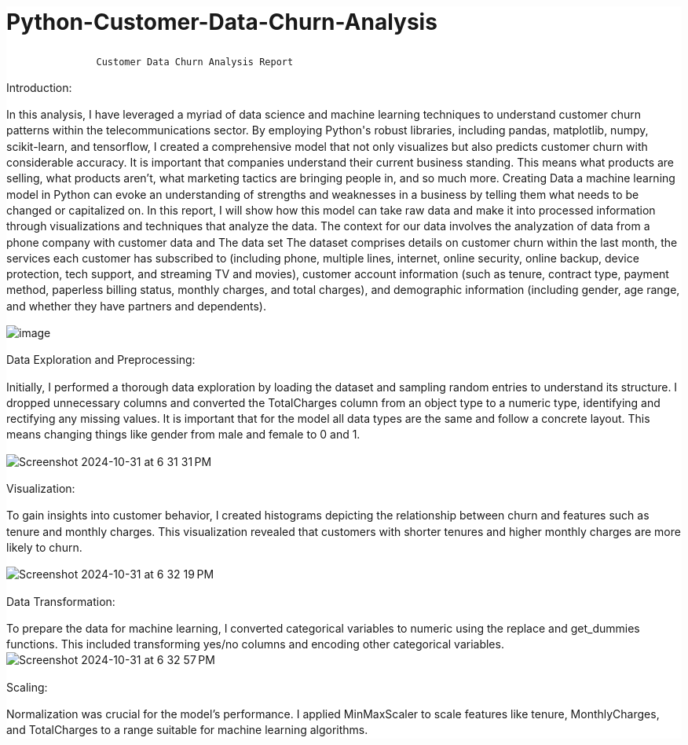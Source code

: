 # Python-Customer-Data-Churn-Analysis
                    Customer Data Churn Analysis Report

Introduction:

In this analysis, I have leveraged a myriad of data science and machine learning techniques to understand customer churn patterns within the telecommunications sector. By employing Python's robust libraries, including pandas, matplotlib, numpy, scikit-learn, and tensorflow, I created a comprehensive model that not only visualizes but also predicts customer churn with considerable accuracy. It is important that companies understand their current business standing. This means what products are selling, what products aren’t, what marketing tactics are bringing people in, and so much more. Creating Data a machine learning model in Python can evoke an understanding of strengths and weaknesses in a business by telling them what needs to be changed or capitalized on. In this report, I will show how this model can take raw data and make it into processed information through visualizations and techniques that analyze the data. The context for our data involves the analyzation of data from a phone company with customer data and The data set The dataset comprises details on customer churn within the last month, the services each customer has subscribed to (including phone, multiple lines, internet, online security, online backup, device protection, tech support, and streaming TV and movies), customer account information (such as tenure, contract type, payment method, paperless billing status, monthly charges, and total charges), and demographic information (including gender, age range, and whether they have partners and dependents).

![image](https://github.com/user-attachments/assets/ba4de030-aaa2-4d28-bf14-5a599fa10b58)


Data Exploration and Preprocessing:

Initially, I performed a thorough data exploration by loading the dataset and sampling random entries to understand its structure. I dropped unnecessary columns and converted the TotalCharges column from an object type to a numeric type, identifying and rectifying any missing values. It is important that for the model all data types are the same and follow a concrete layout. This means changing things like gender from male and female to 0 and 1.

<img width="649" alt="Screenshot 2024-10-31 at 6 31 31 PM" src="https://github.com/user-attachments/assets/94692860-f545-4907-acff-39fb60088d9c">

Visualization:

To gain insights into customer behavior, I created histograms depicting the relationship between churn and features such as tenure and monthly charges. This visualization revealed that customers with shorter tenures and higher monthly charges are more likely to churn.

<img width="677" alt="Screenshot 2024-10-31 at 6 32 19 PM" src="https://github.com/user-attachments/assets/67f6aa46-6670-4cff-8c82-8a8e6f04b5f6">

Data Transformation:

To prepare the data for machine learning, I converted categorical variables to numeric using the replace and get_dummies functions. This included transforming yes/no columns and encoding other categorical variables.
<img width="672" alt="Screenshot 2024-10-31 at 6 32 57 PM" src="https://github.com/user-attachments/assets/1aefbbd7-188e-4716-a926-777b9204985b">

Scaling:

Normalization was crucial for the model’s performance. I applied MinMaxScaler to scale features like tenure, MonthlyCharges, and TotalCharges to a range suitable for machine learning algorithms.
